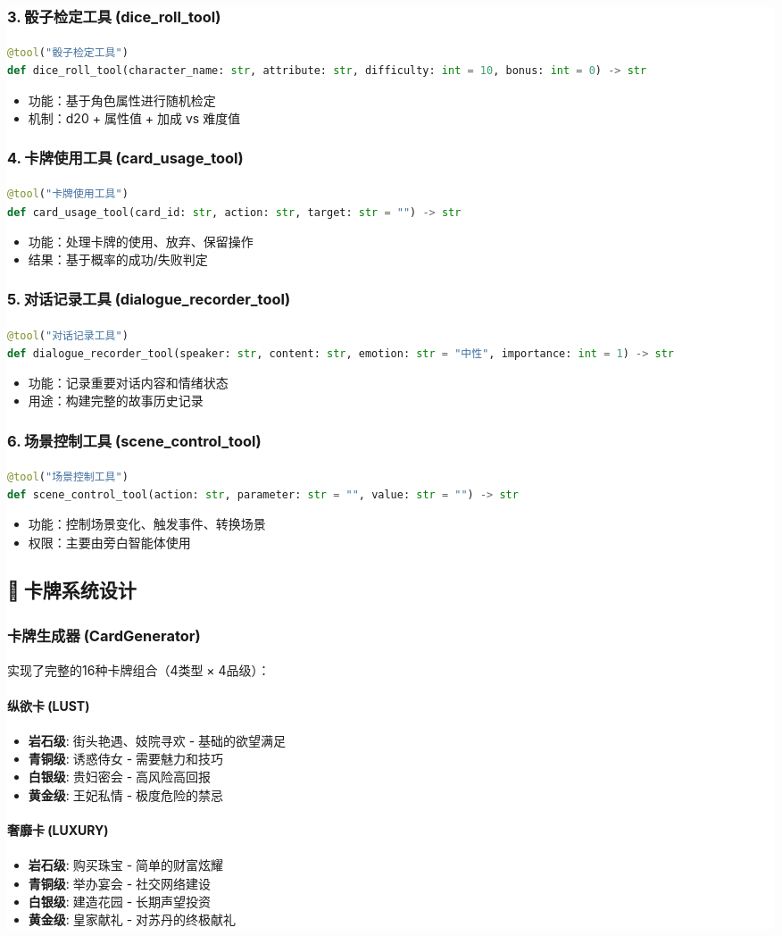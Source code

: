 ### 3. 骰子检定工具 (dice_roll_tool)
```python
@tool("骰子检定工具")
def dice_roll_tool(character_name: str, attribute: str, difficulty: int = 10, bonus: int = 0) -> str
```
- 功能：基于角色属性进行随机检定
- 机制：d20 + 属性值 + 加成 vs 难度值

### 4. 卡牌使用工具 (card_usage_tool)
```python
@tool("卡牌使用工具")
def card_usage_tool(card_id: str, action: str, target: str = "") -> str
```
- 功能：处理卡牌的使用、放弃、保留操作
- 结果：基于概率的成功/失败判定

### 5. 对话记录工具 (dialogue_recorder_tool)
```python
@tool("对话记录工具")
def dialogue_recorder_tool(speaker: str, content: str, emotion: str = "中性", importance: int = 1) -> str
```
- 功能：记录重要对话内容和情绪状态
- 用途：构建完整的故事历史记录

### 6. 场景控制工具 (scene_control_tool)
```python
@tool("场景控制工具")
def scene_control_tool(action: str, parameter: str = "", value: str = "") -> str
```
- 功能：控制场景变化、触发事件、转换场景
- 权限：主要由旁白智能体使用

## 🎴 卡牌系统设计

### 卡牌生成器 (CardGenerator)

实现了完整的16种卡牌组合（4类型 × 4品级）：

#### 纵欲卡 (LUST)
- **岩石级**: 街头艳遇、妓院寻欢 - 基础的欲望满足
- **青铜级**: 诱惑侍女 - 需要魅力和技巧
- **白银级**: 贵妇密会 - 高风险高回报
- **黄金级**: 王妃私情 - 极度危险的禁忌

#### 奢靡卡 (LUXURY)
- **岩石级**: 购买珠宝 - 简单的财富炫耀
- **青铜级**: 举办宴会 - 社交网络建设
- **白银级**: 建造花园 - 长期声望投资
- **黄金级**: 皇家献礼 - 对苏丹的终极献礼
